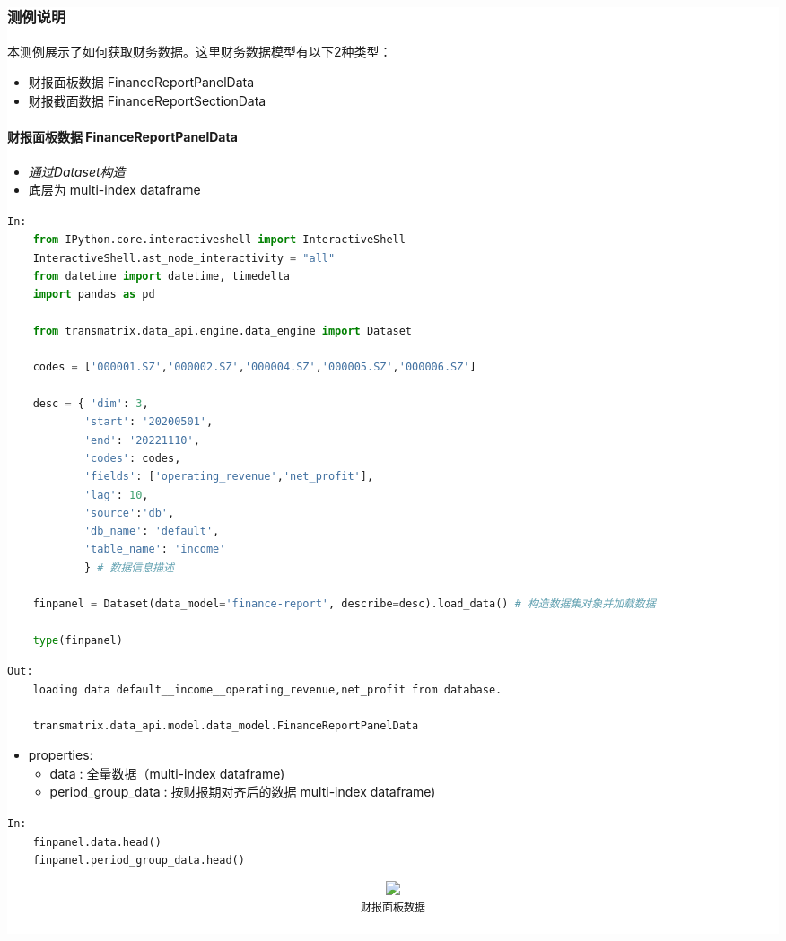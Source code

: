 ### 测例说明
本测例展示了如何获取财务数据。这里财务数据模型有以下2种类型：
- 财报面板数据 FinanceReportPanelData
- 财报截面数据 FinanceReportSectionData

#### 财报面板数据 FinanceReportPanelData
- *通过Dataset构造*
- 底层为 multi-index dataframe

```python
In:
    from IPython.core.interactiveshell import InteractiveShell 
    InteractiveShell.ast_node_interactivity = "all"
    from datetime import datetime, timedelta
    import pandas as pd

    from transmatrix.data_api.engine.data_engine import Dataset

    codes = ['000001.SZ','000002.SZ','000004.SZ','000005.SZ','000006.SZ']

    desc = { 'dim': 3,
            'start': '20200501',
            'end': '20221110',
            'codes': codes,
            'fields': ['operating_revenue','net_profit'],
            'lag': 10,
            'source':'db',
            'db_name': 'default',
            'table_name': 'income'
            } # 数据信息描述

    finpanel = Dataset(data_model='finance-report', describe=desc).load_data() # 构造数据集对象并加载数据

    type(finpanel)
```

```text
Out:
    loading data default__income__operating_revenue,net_profit from database.

    transmatrix.data_api.model.data_model.FinanceReportPanelData
```

- properties:
    - data   : 全量数据（multi-index dataframe)
    - period_group_data : 按财报期对齐后的数据 multi-index dataframe)

```python
In:
    finpanel.data.head()
    finpanel.period_group_data.head()
```

<div align=center>
<img width="1000" src="8_测例代码\pics\财务数据1.png"/>
</div>
<div align=center style="font-size:12px">财报面板数据</div>
<br />
